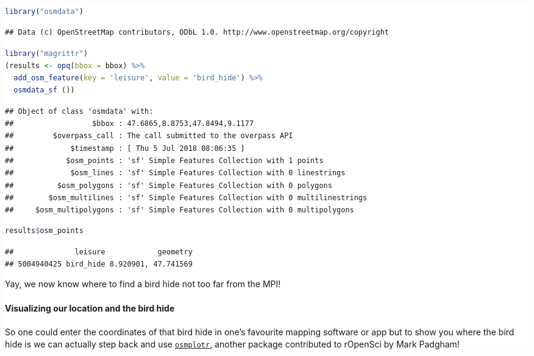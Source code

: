 ``` r
library("osmdata")
```

    ## Data (c) OpenStreetMap contributors, ODbL 1.0. http://www.openstreetmap.org/copyright

``` r
library("magrittr")
(results <- opq(bbox = bbox) %>%
  add_osm_feature(key = 'leisure', value = 'bird_hide') %>%
  osmdata_sf ())
```

    ## Object of class 'osmdata' with:
    ##                  $bbox : 47.6865,8.8753,47.8494,9.1177
    ##         $overpass_call : The call submitted to the overpass API
    ##             $timestamp : [ Thu 5 Jul 2018 08:06:35 ]
    ##            $osm_points : 'sf' Simple Features Collection with 1 points
    ##             $osm_lines : 'sf' Simple Features Collection with 0 linestrings
    ##          $osm_polygons : 'sf' Simple Features Collection with 0 polygons
    ##        $osm_multilines : 'sf' Simple Features Collection with 0 multilinestrings
    ##     $osm_multipolygons : 'sf' Simple Features Collection with 0 multipolygons

``` r
results$osm_points
```

    ##              leisure            geometry
    ## 5004940425 bird_hide 8.920901, 47.741569

Yay, we now know where to find a bird hide not too far from the MPI!

#### Visualizing our location and the bird hide

So one could enter the coordinates of that bird hide in one’s favourite
mapping software or app but to show you where the bird hide is we can
actually step back and use
[`osmplotr`](https://github.com/ropensci/osmplotr), another package
contributed to rOpenSci by Mark Padgham!
